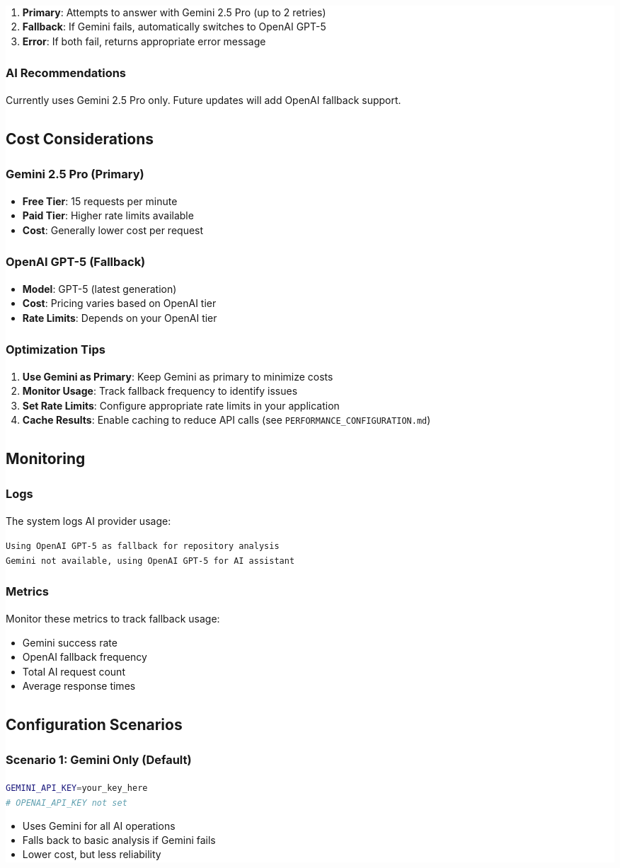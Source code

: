 1. **Primary**: Attempts to answer with Gemini 2.5 Pro (up to 2 retries)
2. **Fallback**: If Gemini fails, automatically switches to OpenAI GPT-5
3. **Error**: If both fail, returns appropriate error message

### AI Recommendations

Currently uses Gemini 2.5 Pro only. Future updates will add OpenAI fallback support.

## Cost Considerations

### Gemini 2.5 Pro (Primary)
- **Free Tier**: 15 requests per minute
- **Paid Tier**: Higher rate limits available
- **Cost**: Generally lower cost per request

### OpenAI GPT-5 (Fallback)
- **Model**: GPT-5 (latest generation)
- **Cost**: Pricing varies based on OpenAI tier
- **Rate Limits**: Depends on your OpenAI tier

### Optimization Tips

1. **Use Gemini as Primary**: Keep Gemini as primary to minimize costs
2. **Monitor Usage**: Track fallback frequency to identify issues
3. **Set Rate Limits**: Configure appropriate rate limits in your application
4. **Cache Results**: Enable caching to reduce API calls (see `PERFORMANCE_CONFIGURATION.md`)

## Monitoring

### Logs

The system logs AI provider usage:

```
Using OpenAI GPT-5 as fallback for repository analysis
Gemini not available, using OpenAI GPT-5 for AI assistant
```

### Metrics

Monitor these metrics to track fallback usage:
- Gemini success rate
- OpenAI fallback frequency
- Total AI request count
- Average response times

## Configuration Scenarios

### Scenario 1: Gemini Only (Default)
```bash
GEMINI_API_KEY=your_key_here
# OPENAI_API_KEY not set
```
- Uses Gemini for all AI operations
- Falls back to basic analysis if Gemini fails
- Lower cost, but less reliability
